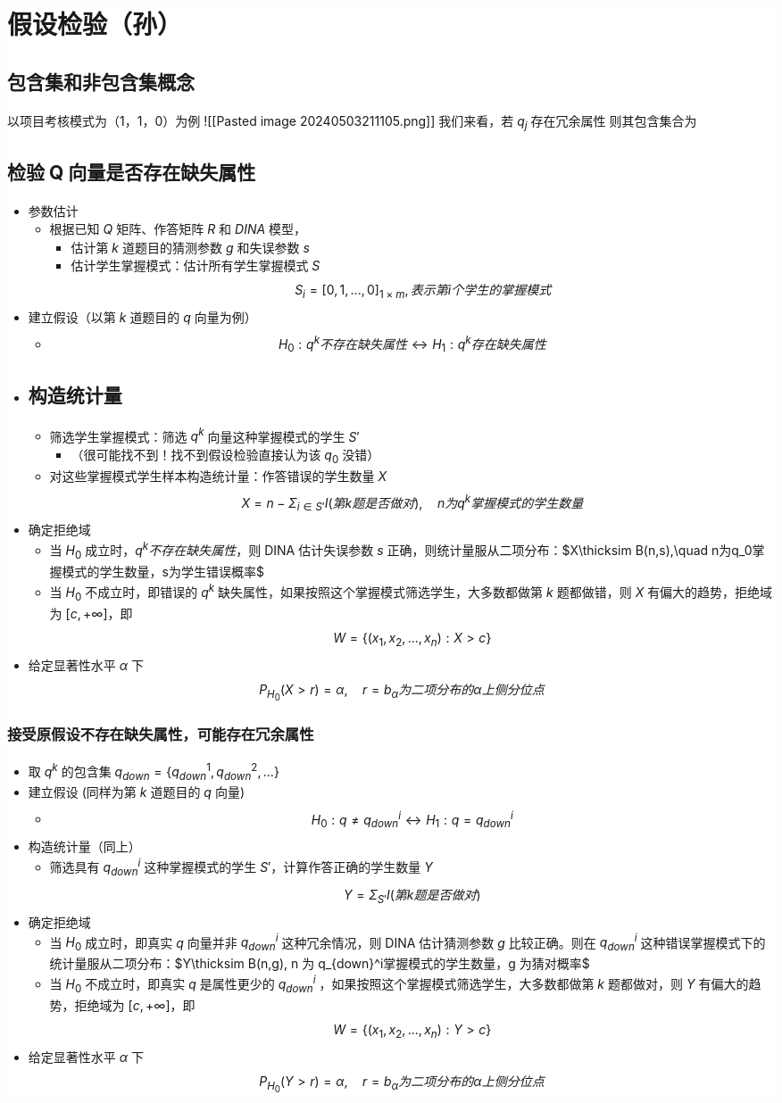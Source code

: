 # 假设检验（孙）
## 包含集和非包含集概念
以项目考核模式为（1，1，0）为例
![[Pasted image 20240503211105.png]]
我们来看，若 $q_j$ 存在冗余属性
则其包含集合为
## 检验 Q 向量是否存在缺失属性

- 参数估计
	- 根据已知 $Q$ 矩阵、作答矩阵 $R$ 和 $DINA$ 模型，
		- 估计第 $k$ 道题目的猜测参数 $g$ 和失误参数 $s$
		- 估计学生掌握模式：估计所有学生掌握模式 $S$ $$S_i=[0,1,...,0]_{1\times m},表示第i个学生的掌握模式$$
- 建立假设（以第 $k$ 道题目的 $q$ 向量为例） 
	- $$H_0:q^k不存在缺失属性 \leftrightarrow H_1:q^k存在缺失属性$$
- 构造统计量
	- 
	- 筛选学生掌握模式：筛选 $q^k$ 向量这种掌握模式的学生 $S'$
		- （很可能找不到！找不到假设检验直接认为该 $q_0$ 没错）
	- 对这些掌握模式学生样本构造统计量：作答错误的学生数量 $X$ $$
X=n-\Sigma_{i \in S'}I(第k题是否做对),\quad n为q^k掌握模式的学生数量
$$
- 确定拒绝域
	- 当 $H_0$ 成立时，$q^k不存在缺失属性$，则 DINA 估计失误参数 $s$ 正确，则统计量服从二项分布：$X\thicksim B(n,s),\quad n为q_0掌握模式的学生数量，s为学生错误概率$
	- 当 $H_0$ 不成立时，即错误的 $q^k$ 缺失属性，如果按照这个掌握模式筛选学生，大多数都做第 $k$ 题都做错，则 $X$ 有偏大的趋势，拒绝域为 $[c,+\infty]$，即$$
W = \{(x_1,x_2,...,x_n):X > c\}
$$
- 给定显著性水平 $\alpha$ 下$$
P_{H_0}(X>r)=\alpha,\quad r=b_{\alpha}为二项分布的\alpha 上侧分位点
$$
### 接受原假设不存在缺失属性，可能存在冗余属性
- 取 $q^k$ 的包含集 $q_{down}=\{q_{down}^1,q_{down}^2,...\}$
- 建立假设 (同样为第 $k$ 道题目的 $q$ 向量) 
	- $$H_0:q\neq q^i_{down} \leftrightarrow H_1:q= q_{down}^i$$
- 构造统计量（同上）
	- 筛选具有 $q_{down}^i$ 这种掌握模式的学生 $S'$，计算作答正确的学生数量 $Y$ $$
Y=\Sigma_{S'}I(第k题是否做对)
$$
- 确定拒绝域
	- 当 $H_0$ 成立时，即真实 $q$ 向量并非 $q_{down}^i$ 这种冗余情况，则 DINA 估计猜测参数 $g$ 比较正确。则在 $q_{down}^i$ 这种错误掌握模式下的统计量服从二项分布：$Y\thicksim B(n,g), n 为 q_{down}^i掌握模式的学生数量，g 为猜对概率$
	- 当 $H_0$ 不成立时，即真实 $q$ 是属性更少的 $q_{down}^i$ ，如果按照这个掌握模式筛选学生，大多数都做第 $k$ 题都做对，则 $Y$ 有偏大的趋势，拒绝域为 $[c,+\infty]$，即 $$
W = \{(x_1,x_2,...,x_n):Y > c\}
$$
- 给定显著性水平 $\alpha$ 下 $$
P_{H_0}(Y>r)=\alpha,\quad r=b_{\alpha}为二项分布的\alpha 上侧分位点
$$
